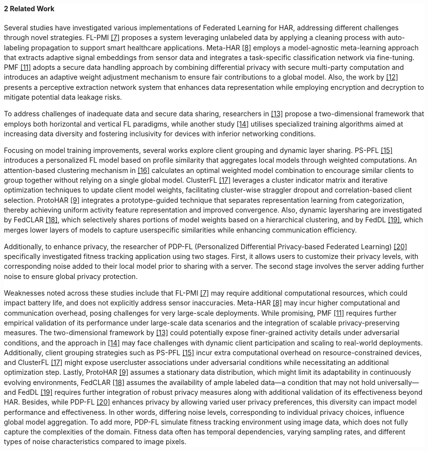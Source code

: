#### 2 Related Work

Several studies have investigated various implementations of Federated Learning for HAR, addressing different challenges through novel strategies. FL-PMI [\[7\]](#page-5-6) proposes a system leveraging unlabeled data by applying a cleaning process with auto-labeling propagation to support smart healthcare applications. Meta-HAR [\[8\]](#page-5-7) employs a model-agnostic meta-learning approach that extracts adaptive signal embeddings from sensor data and integrates a task-specific classification network via fine-tuning. PMF [\[11\]](#page-5-10) adopts a secure data handling approach by combining differential privacy with secure multi-party computation and introduces an adaptive weight adjustment mechanism to ensure fair contributions to a global model. Also, the work by [\[12\]](#page-5-11) presents a perceptive extraction network system that enhances data representation while employing encryption and decryption to mitigate potential data leakage risks.

To address challenges of inadequate data and secure data sharing, researchers in [\[13\]](#page-5-12) propose a two-dimensional framework that employs both horizontal and vertical FL paradigms, while another study [\[14\]](#page-5-13) utilises specialized training algorithms aimed at increasing data diversity and fostering inclusivity for devices with inferior networking conditions.

Focusing on model training improvements, several works explore client grouping and dynamic layer sharing. PS-PFL [\[15\]](#page-5-14) introduces a personalized FL model based on profile similarity that aggregates local models through weighted computations. An attention-based clustering mechanism in [\[16\]](#page-5-15) calculates an optimal weighted model combination to encourage similar clients to group together without relying on a single global model. ClusterFL [\[17\]](#page-5-16) leverages a cluster indicator matrix and iterative optimization techniques to update client model weights, facilitating cluster-wise straggler dropout and correlation-based client selection. ProtoHAR [\[9\]](#page-5-8) integrates a prototype-guided technique that separates representation learning from categorization, thereby achieving uniform activity feature representation and improved convergence. Also, dynamic layersharing are investigated by FedCLAR [\[18\]](#page-5-17), which selectively shares portions of model weights based on a hierarchical clustering, and by FedDL [\[19\]](#page-5-18), which merges lower layers of models to capture userspecific similarities while enhancing communication efficiency.

Additionally, to enhance privacy, the researcher of PDP-FL (Personalized Differential Privacy-based Federated Learning) [\[20\]](#page-6-0) specifically investigated fitness tracking application using two stages. First, it allows users to customize their privacy levels, with corresponding noise added to their local model prior to sharing with a server. The second stage involves the server adding further noise to ensure global privacy protection.

Weaknesses noted across these studies include that FL-PMI [\[7\]](#page-5-6) may require additional computational resources, which could impact battery life, and does not explicitly address sensor inaccuracies. Meta-HAR [\[8\]](#page-5-7) may incur higher computational and communication overhead, posing challenges for very large-scale deployments. While promising, PMF [\[11\]](#page-5-10) requires further empirical validation of its performance under large-scale data scenarios and the integration of scalable privacy-preserving measures. The two-dimensional framework by [\[13\]](#page-5-12) could potentially expose finer-grained activity details under adversarial conditions, and the approach in [\[14\]](#page-5-13) may face challenges with dynamic client participation and scaling to real-world deployments. Additionally, client grouping strategies such as PS-PFL [\[15\]](#page-5-14) incur extra computational overhead on resource-constrained devices, and ClusterFL [\[17\]](#page-5-16) might expose usercluster associations under adversarial conditions while necessitating an additional optimization step. Lastly, ProtoHAR [\[9\]](#page-5-8) assumes a stationary data distribution, which might limit its adaptability in continuously evolving environments, FedCLAR [\[18\]](#page-5-17) assumes the availability of ample labeled data—a condition that may not hold universally—and FedDL [\[19\]](#page-5-18) requires further integration of robust privacy measures along with additional validation of its effectiveness beyond HAR. Besides, while PDP-FL [\[20\]](#page-6-0) enhances privacy by allowing varied user privacy preferences, this diversity can impact model performance and effectiveness. In other words, differing noise levels, corresponding to individual privacy choices, influence global model aggregation. To add more, PDP-FL simulate fitness tracking environment using image data, which does not fully capture the complexities of the domain. Fitness data often has temporal dependencies, varying sampling rates, and different types of noise characteristics compared to image pixels.
